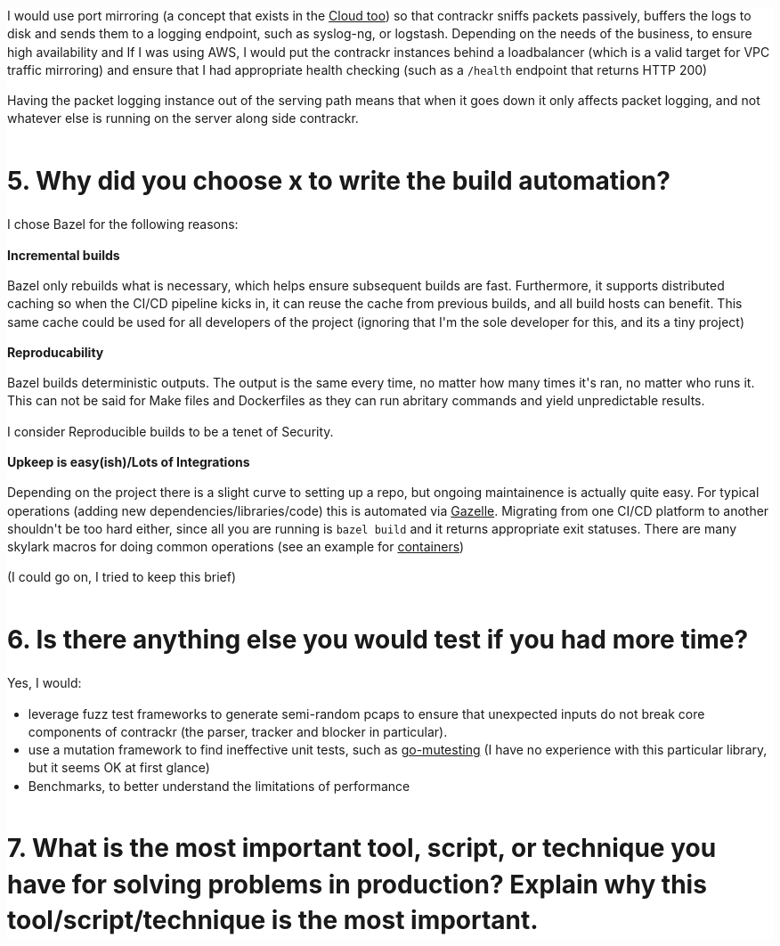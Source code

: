 I would use port mirroring (a concept that exists in the [Cloud too](https://aws.amazon.com/blogs/aws/new-vpc-traffic-mirroring/)) so that contrackr sniffs packets passively, buffers the logs to disk and sends them to a logging endpoint, such as syslog-ng, or logstash. Depending on the needs of the business, to ensure high availability and If I was using AWS, I would put the contrackr instances behind a loadbalancer (which is a valid target for VPC traffic mirroring) and ensure that I had appropriate health checking (such as a `/health` endpoint that returns HTTP 200)

Having the packet logging instance out of the serving path means that when it goes down it only affects packet logging, and not whatever else is running on the server along side contrackr.

# 5. Why did you choose x to write the build automation?

I chose Bazel for the following reasons:

**Incremental builds**

Bazel only rebuilds what is necessary, which helps ensure subsequent builds are fast. Furthermore, it supports distributed caching so when the CI/CD pipeline kicks in, it can reuse the cache from previous builds, and all build hosts can benefit. This same cache could be used for all developers of the project (ignoring that I'm the sole developer for this, and its a tiny project)

**Reproducability**

Bazel builds deterministic outputs. The output is the same every time, no matter how many times it's ran, no matter who runs it. This can not be said for Make files and Dockerfiles as they can run abritary commands and yield unpredictable results.

I consider Reproducible builds to be a tenet of Security.

**Upkeep is easy(ish)/Lots of Integrations**

Depending on the project there is a slight curve to setting up a repo, but ongoing maintainence is actually quite easy. For typical operations (adding new dependencies/libraries/code) this is automated via [Gazelle](https://github.com/bazelbuild/bazel-gazelle). Migrating from one CI/CD platform to another shouldn't be too hard either, since all you are running is `bazel build` and it returns appropriate exit statuses. There are many skylark macros for doing common operations (see an example for [containers](https://github.com/bazelbuild/rules_docker))

(I could go on, I tried to keep this brief)

# 6. Is there anything else you would test if you had more time?

Yes, I would:

- leverage fuzz test frameworks to generate semi-random pcaps to ensure that unexpected inputs do not break core components of contrackr (the parser, tracker and blocker in particular).
- use a mutation framework to find ineffective unit tests, such as [go-mutesting](https://github.com/zimmski/go-mutesting) (I have no experience with this particular library, but it seems OK at first glance)
- Benchmarks, to better understand the limitations of performance

# 7. What is the most important tool, script, or technique you have for solving problems in production? Explain why this tool/script/technique is the most important.
